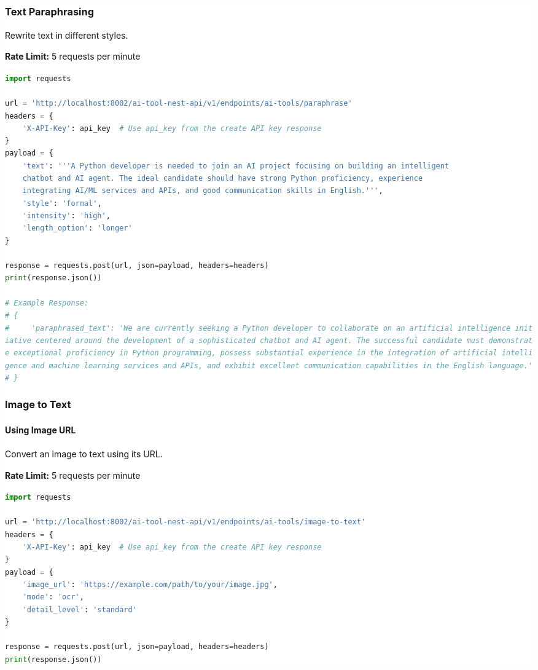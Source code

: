 
### Text Paraphrasing
Rewrite text in different styles.

**Rate Limit:** 5 requests per minute

```python
import requests

url = 'http://localhost:8002/ai-tool-nest-api/v1/endpoints/ai-tools/paraphrase'
headers = {
    'X-API-Key': api_key  # Use api_key from the create API key response
}
payload = {
    'text': '''A Python developer is needed to join an AI project focusing on building an intelligent 
    chatbot and AI agent. The ideal candidate should have strong Python proficiency, experience 
    integrating AI/ML services and APIs, and good communication skills in English.''',
    'style': 'formal',
    'intensity': 'high',
    'length_option': 'longer'
}

response = requests.post(url, json=payload, headers=headers)
print(response.json())

# Example Response:
# {
#     'paraphrased_text': 'We are currently seeking a Python developer to collaborate on an artificial intelligence initiative centered around the development of a sophisticated chatbot and AI agent. The successful candidate must demonstrate exceptional proficiency in Python programming, possess substantial experience in the integration of artificial intelligence and machine learning services and APIs, and exhibit excellent communication capabilities in the English language.'
# }
```

### Image to Text

#### Using Image URL
Convert an image to text using its URL.

**Rate Limit:** 5 requests per minute

```python
import requests

url = 'http://localhost:8002/ai-tool-nest-api/v1/endpoints/ai-tools/image-to-text'
headers = {
    'X-API-Key': api_key  # Use api_key from the create API key response
}
payload = {
    'image_url': 'https://example.com/path/to/your/image.jpg',
    'mode': 'ocr',
    'detail_level': 'standard'
}

response = requests.post(url, json=payload, headers=headers)
print(response.json())
```
